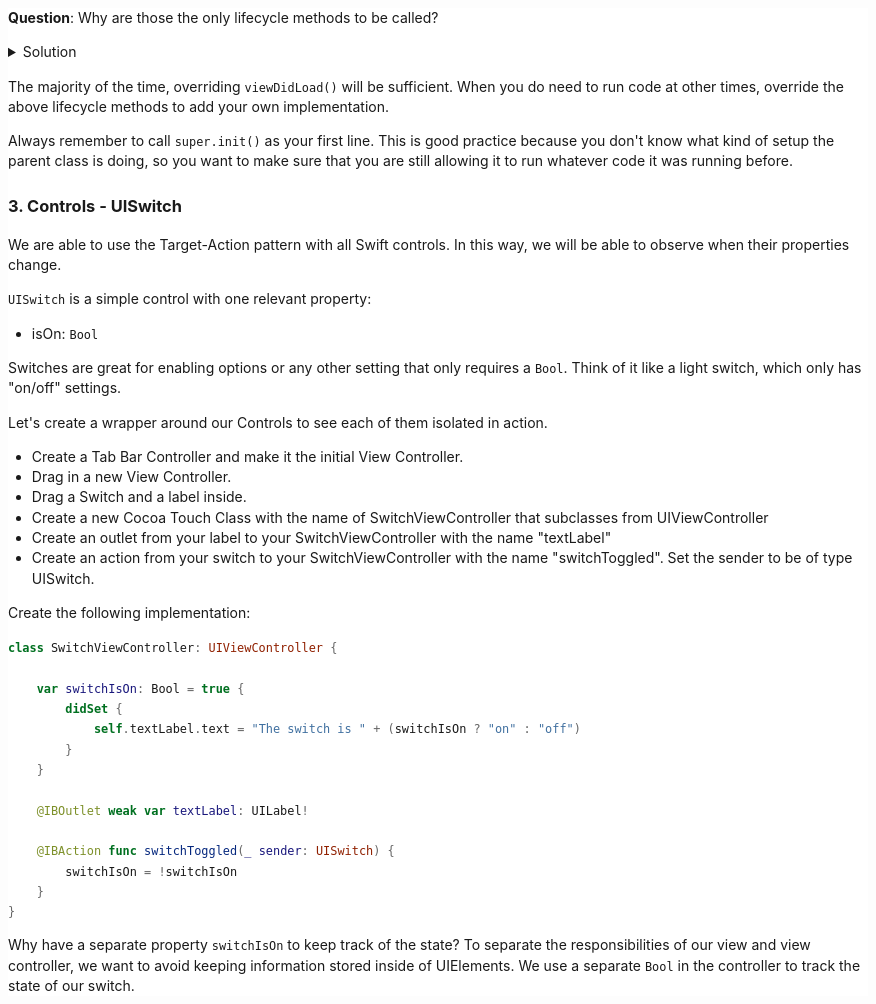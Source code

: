 **Question**: Why are those the only lifecycle methods to be called?

<details><summary>Solution</summary></details>

The majority of the time, overriding `viewDidLoad()` will be sufficient.  When you do need to run code at other times, override the above lifecycle methods to add your own implementation.  

Always remember to call `super.init()` as your first line.  This is good practice because you don't know what kind of setup the parent class is doing, so you want to make sure that you are still allowing it to run whatever code it was running before.

### 3. Controls - UISwitch

We are able to use the Target-Action pattern with all Swift controls. In this way, we will be able to observe when their properties change.

`UISwitch` is a simple control with one relevant property:

- isOn: `Bool`

Switches are great for enabling options or any other setting that only requires a `Bool`. Think of it like a light switch, which only has "on/off" settings.

Let's create a wrapper around our Controls to see each of them isolated in action.

- Create a Tab Bar Controller and make it the initial View Controller.
- Drag in a new View Controller.  
- Drag a Switch and a label inside.
- Create a new Cocoa Touch Class with the name of SwitchViewController that subclasses from UIViewController
- Create an outlet from your label to your SwitchViewController with the name "textLabel"
- Create an action from your switch to your SwitchViewController with the name "switchToggled".  Set the sender to be of type UISwitch.

Create the following implementation:

```swift
class SwitchViewController: UIViewController {

    var switchIsOn: Bool = true {
        didSet {
            self.textLabel.text = "The switch is " + (switchIsOn ? "on" : "off")
        }
    }

    @IBOutlet weak var textLabel: UILabel!

    @IBAction func switchToggled(_ sender: UISwitch) {
        switchIsOn = !switchIsOn
    }
}
```

Why have a separate property `switchIsOn` to keep track of the state?  To separate the responsibilities of our view and view controller, we want to avoid keeping information stored inside of UIElements.  We use a separate `Bool` in the controller to track the state of our switch.
